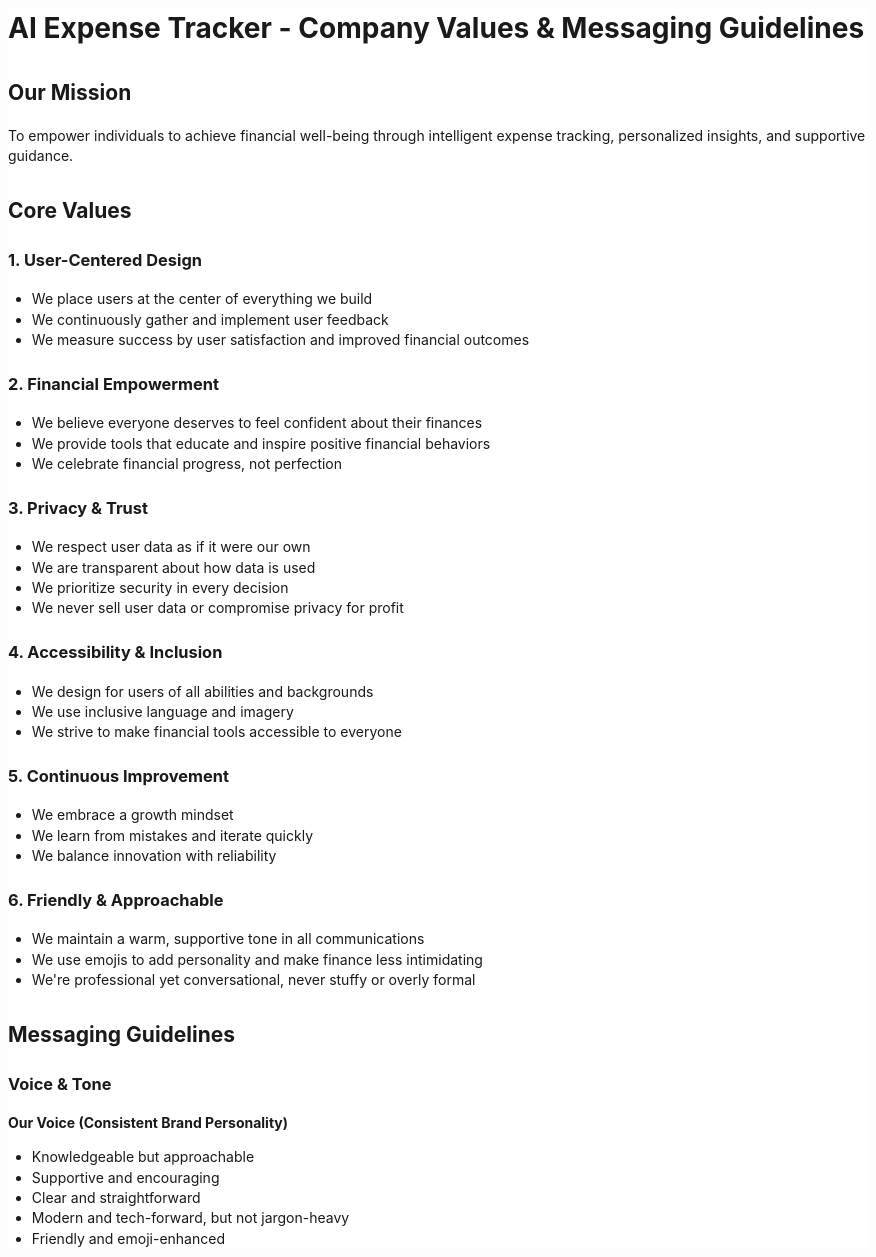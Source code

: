 # AI Expense Tracker - Company Values & Messaging Guidelines

## Our Mission

To empower individuals to achieve financial well-being through intelligent expense tracking, personalized insights, and supportive guidance.

## Core Values

### 1. User-Centered Design
- We place users at the center of everything we build
- We continuously gather and implement user feedback
- We measure success by user satisfaction and improved financial outcomes

### 2. Financial Empowerment
- We believe everyone deserves to feel confident about their finances
- We provide tools that educate and inspire positive financial behaviors
- We celebrate financial progress, not perfection

### 3. Privacy & Trust
- We respect user data as if it were our own
- We are transparent about how data is used
- We prioritize security in every decision
- We never sell user data or compromise privacy for profit

### 4. Accessibility & Inclusion
- We design for users of all abilities and backgrounds
- We use inclusive language and imagery
- We strive to make financial tools accessible to everyone

### 5. Continuous Improvement
- We embrace a growth mindset
- We learn from mistakes and iterate quickly
- We balance innovation with reliability

### 6. Friendly & Approachable
- We maintain a warm, supportive tone in all communications
- We use emojis to add personality and make finance less intimidating
- We're professional yet conversational, never stuffy or overly formal

## Messaging Guidelines

### Voice & Tone

**Our Voice (Consistent Brand Personality)**
- Knowledgeable but approachable
- Supportive and encouraging
- Clear and straightforward
- Modern and tech-forward, but not jargon-heavy
- Friendly and emoji-enhanced
